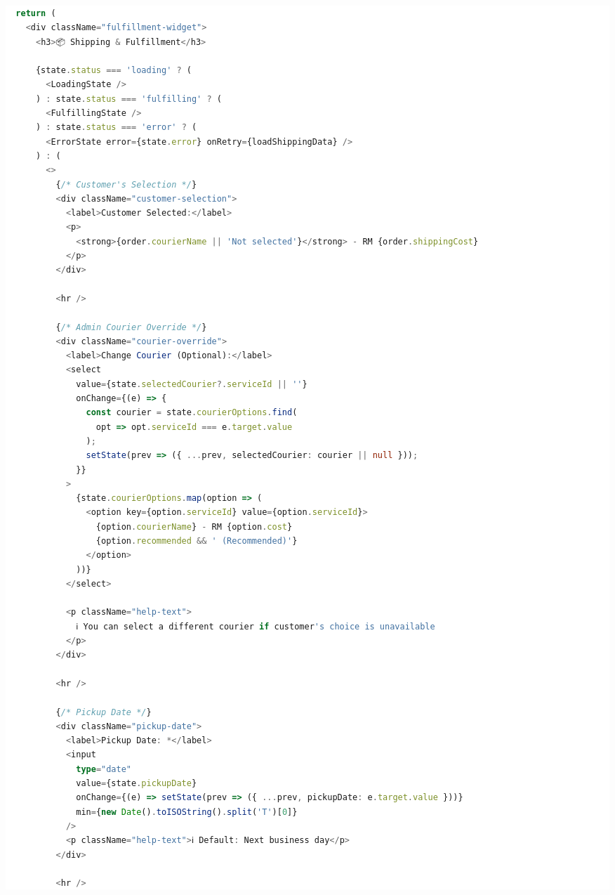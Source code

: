 ```typescript
  return (
    <div className="fulfillment-widget">
      <h3>📦 Shipping & Fulfillment</h3>

      {state.status === 'loading' ? (
        <LoadingState />
      ) : state.status === 'fulfilling' ? (
        <FulfillingState />
      ) : state.status === 'error' ? (
        <ErrorState error={state.error} onRetry={loadShippingData} />
      ) : (
        <>
          {/* Customer's Selection */}
          <div className="customer-selection">
            <label>Customer Selected:</label>
            <p>
              <strong>{order.courierName || 'Not selected'}</strong> - RM {order.shippingCost}
            </p>
          </div>

          <hr />

          {/* Admin Courier Override */}
          <div className="courier-override">
            <label>Change Courier (Optional):</label>
            <select
              value={state.selectedCourier?.serviceId || ''}
              onChange={(e) => {
                const courier = state.courierOptions.find(
                  opt => opt.serviceId === e.target.value
                );
                setState(prev => ({ ...prev, selectedCourier: courier || null }));
              }}
            >
              {state.courierOptions.map(option => (
                <option key={option.serviceId} value={option.serviceId}>
                  {option.courierName} - RM {option.cost}
                  {option.recommended && ' (Recommended)'}
                </option>
              ))}
            </select>

            <p className="help-text">
              ℹ️ You can select a different courier if customer's choice is unavailable
            </p>
          </div>

          <hr />

          {/* Pickup Date */}
          <div className="pickup-date">
            <label>Pickup Date: *</label>
            <input
              type="date"
              value={state.pickupDate}
              onChange={(e) => setState(prev => ({ ...prev, pickupDate: e.target.value }))}
              min={new Date().toISOString().split('T')[0]}
            />
            <p className="help-text">ℹ️ Default: Next business day</p>
          </div>

          <hr />

```